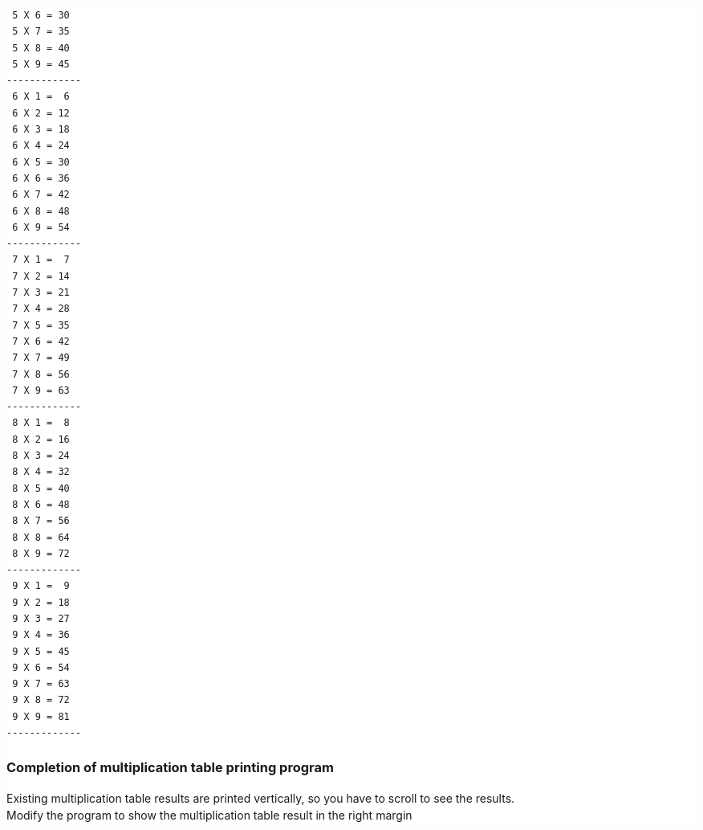 ```
 5 X 6 = 30
 5 X 7 = 35
 5 X 8 = 40
 5 X 9 = 45
-------------
 6 X 1 =  6
 6 X 2 = 12
 6 X 3 = 18
 6 X 4 = 24
 6 X 5 = 30
 6 X 6 = 36
 6 X 7 = 42
 6 X 8 = 48
 6 X 9 = 54
-------------
 7 X 1 =  7
 7 X 2 = 14
 7 X 3 = 21
 7 X 4 = 28
 7 X 5 = 35
 7 X 6 = 42
 7 X 7 = 49
 7 X 8 = 56
 7 X 9 = 63
-------------
 8 X 1 =  8
 8 X 2 = 16
 8 X 3 = 24
 8 X 4 = 32
 8 X 5 = 40
 8 X 6 = 48
 8 X 7 = 56
 8 X 8 = 64
 8 X 9 = 72
-------------
 9 X 1 =  9
 9 X 2 = 18
 9 X 3 = 27
 9 X 4 = 36
 9 X 5 = 45
 9 X 6 = 54
 9 X 7 = 63
 9 X 8 = 72
 9 X 9 = 81
-------------
```

### Completion of multiplication table printing program
Existing multiplication table results are printed vertically, so you have to scroll to see the results.   
Modify the program to show the multiplication table result in the right margin
